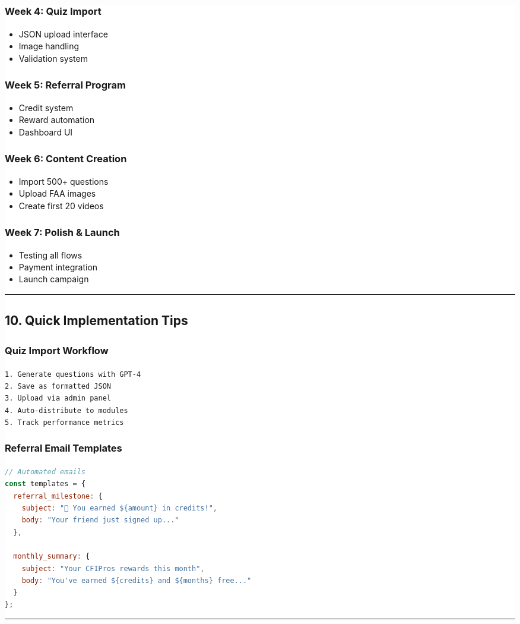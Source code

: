 ### Week 4: Quiz Import
- JSON upload interface
- Image handling
- Validation system

### Week 5: Referral Program
- Credit system
- Reward automation
- Dashboard UI

### Week 6: Content Creation
- Import 500+ questions
- Upload FAA images
- Create first 20 videos

### Week 7: Polish & Launch
- Testing all flows
- Payment integration
- Launch campaign

---

## 10. Quick Implementation Tips

### Quiz Import Workflow
```bash
1. Generate questions with GPT-4
2. Save as formatted JSON
3. Upload via admin panel
4. Auto-distribute to modules
5. Track performance metrics
```

### Referral Email Templates
```javascript
// Automated emails
const templates = {
  referral_milestone: {
    subject: "🎉 You earned ${amount} in credits!",
    body: "Your friend just signed up..."
  },
  
  monthly_summary: {
    subject: "Your CFIPros rewards this month",
    body: "You've earned ${credits} and ${months} free..."
  }
};
```

---
